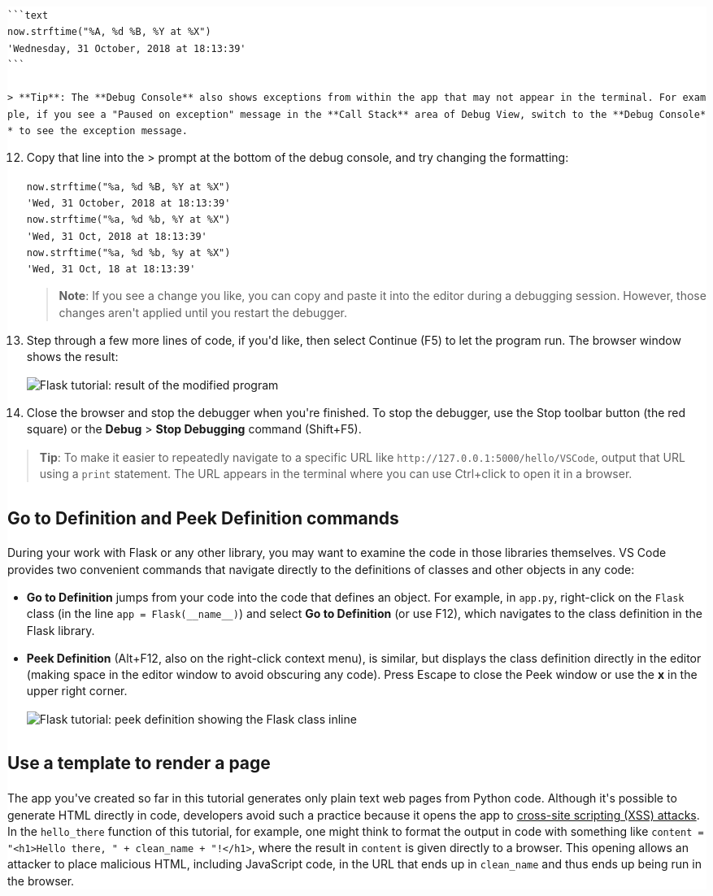     ```text
    now.strftime("%A, %d %B, %Y at %X")
    'Wednesday, 31 October, 2018 at 18:13:39'
    ```

    > **Tip**: The **Debug Console** also shows exceptions from within the app that may not appear in the terminal. For example, if you see a "Paused on exception" message in the **Call Stack** area of Debug View, switch to the **Debug Console** to see the exception message.

12. Copy that line into the &gt; prompt at the bottom of the debug console, and try changing the formatting:

    ```text
    now.strftime("%a, %d %B, %Y at %X")
    'Wed, 31 October, 2018 at 18:13:39'
    now.strftime("%a, %d %b, %Y at %X")
    'Wed, 31 Oct, 2018 at 18:13:39'
    now.strftime("%a, %d %b, %y at %X")
    'Wed, 31 Oct, 18 at 18:13:39'
    ```

    > **Note**: If you see a change you like, you can copy and paste it into the editor during a debugging session. However, those changes aren't applied until you restart the debugger.

13. Step through a few more lines of code, if you'd like, then select Continue \(F5\) to let the program run. The browser window shows the result:

    ![Flask tutorial: result of the modified program](https://code.visualstudio.com/assets/docs/python/flask-tutorial/debug-run-result.png)

14. Close the browser and stop the debugger when you're finished. To stop the debugger, use the Stop toolbar button \(the red square\) or the **Debug** &gt; **Stop Debugging** command \(Shift+F5\).

> **Tip**: To make it easier to repeatedly navigate to a specific URL like `http://127.0.0.1:5000/hello/VSCode`, output that URL using a `print` statement. The URL appears in the terminal where you can use Ctrl+click to open it in a browser.

## Go to Definition and Peek Definition commands

During your work with Flask or any other library, you may want to examine the code in those libraries themselves. VS Code provides two convenient commands that navigate directly to the definitions of classes and other objects in any code:

* **Go to Definition** jumps from your code into the code that defines an object. For example, in `app.py`, right-click on the `Flask` class \(in the line `app = Flask(__name__)`\) and select **Go to Definition** \(or use F12\), which navigates to the class definition in the Flask library.
* **Peek Definition** \(Alt+F12, also on the right-click context menu\), is similar, but displays the class definition directly in the editor \(making space in the editor window to avoid obscuring any code\). Press Escape to close the Peek window or use the **x** in the upper right corner.

  ![Flask tutorial: peek definition showing the Flask class inline](https://code.visualstudio.com/assets/docs/python/flask-tutorial/peek-definition.png)

## Use a template to render a page

The app you've created so far in this tutorial generates only plain text web pages from Python code. Although it's possible to generate HTML directly in code, developers avoid such a practice because it opens the app to [cross-site scripting \(XSS\) attacks](http://flask.pocoo.org/docs/1.0/security/#cross-site-scripting-xss). In the `hello_there` function of this tutorial, for example, one might think to format the output in code with something like `content = "<h1>Hello there, " + clean_name + "!</h1>`, where the result in `content` is given directly to a browser. This opening allows an attacker to place malicious HTML, including JavaScript code, in the URL that ends up in `clean_name` and thus ends up being run in the browser.
